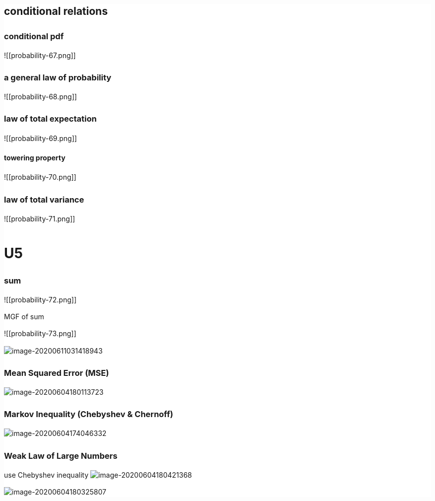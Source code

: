 ## conditional relations
### conditional pdf
![[probability-67.png]]

### a general law of probability
![[probability-68.png]]

### law of total expectation
![[probability-69.png]]

#### towering property
![[probability-70.png]]

### law of total variance

![[probability-71.png]]

# U5

### sum

![[probability-72.png]]

MGF of sum

![[probability-73.png]]

![image-20200611031418943](https://i.loli.net/2020/06/11/DULA3p5OaHTmIlt.png)

### Mean Squared Error (MSE)

![image-20200604180113723](https://i.loli.net/2020/06/04/q7DydZvAhPF9fKs.png)

### Markov Inequality (Chebyshev & Chernoff)

![image-20200604174046332](https://i.loli.net/2020/06/04/JmPRKa9Sbvek3Nl.png)



### Weak Law of Large Numbers

use Chebyshev inequality
![image-20200604180421368](https://i.loli.net/2020/06/04/lg4eT3hSuFNfqpQ.png)

![image-20200604180325807](https://i.loli.net/2020/06/04/UQ4iTOckjW8pSBA.png)
